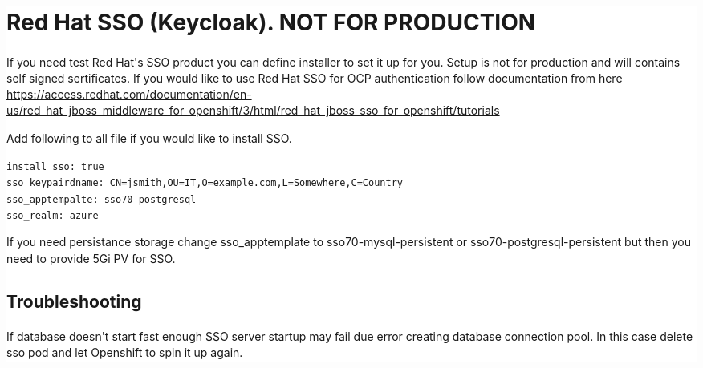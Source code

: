 # Red Hat SSO (Keycloak). NOT FOR PRODUCTION
If you need test Red Hat's SSO product you can define installer to set it up for you. Setup is not for production and will contains self signed sertificates. If you would like to use Red Hat SSO for OCP authentication follow documentation from here https://access.redhat.com/documentation/en-us/red_hat_jboss_middleware_for_openshift/3/html/red_hat_jboss_sso_for_openshift/tutorials

Add following to all file if you would like to install SSO.
```
install_sso: true
sso_keypairdname: CN=jsmith,OU=IT,O=example.com,L=Somewhere,C=Country
sso_apptempalte: sso70-postgresql
sso_realm: azure
```

If you need persistance storage change sso_apptemplate to sso70-mysql-persistent or sso70-postgresql-persistent but then you need to provide 5Gi PV for SSO.

## Troubleshooting
If database doesn't start fast enough SSO server startup may fail due error creating database connection pool. In this case delete sso pod and let Openshift to spin it up again.
